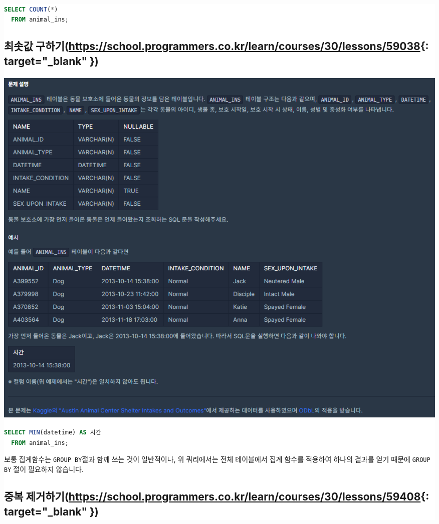 ```sql
SELECT COUNT(*)
  FROM animal_ins;
```
## 최솟값 구하기(<https://school.programmers.co.kr/learn/courses/30/lessons/59038>{: target="_blank" })

![최솟값 구하기(1)](/assets/img/posts/algorithm/programmers/sql/oracle/level-2/최솟값-구하기(1).png)

```sql
SELECT MIN(datetime) AS 시간
  FROM animal_ins;
```

보통 집계함수는 `GROUP BY`절과 함께 쓰는 것이 일반적이나, 위 쿼리에서는 전체 테이블에서 집계 함수를 적용하여 하나의 결과를 얻기 때문에 `GROUP BY` 절이 필요하지 않습니다.

## 중복 제거하기(<https://school.programmers.co.kr/learn/courses/30/lessons/59408>{: target="_blank" })
